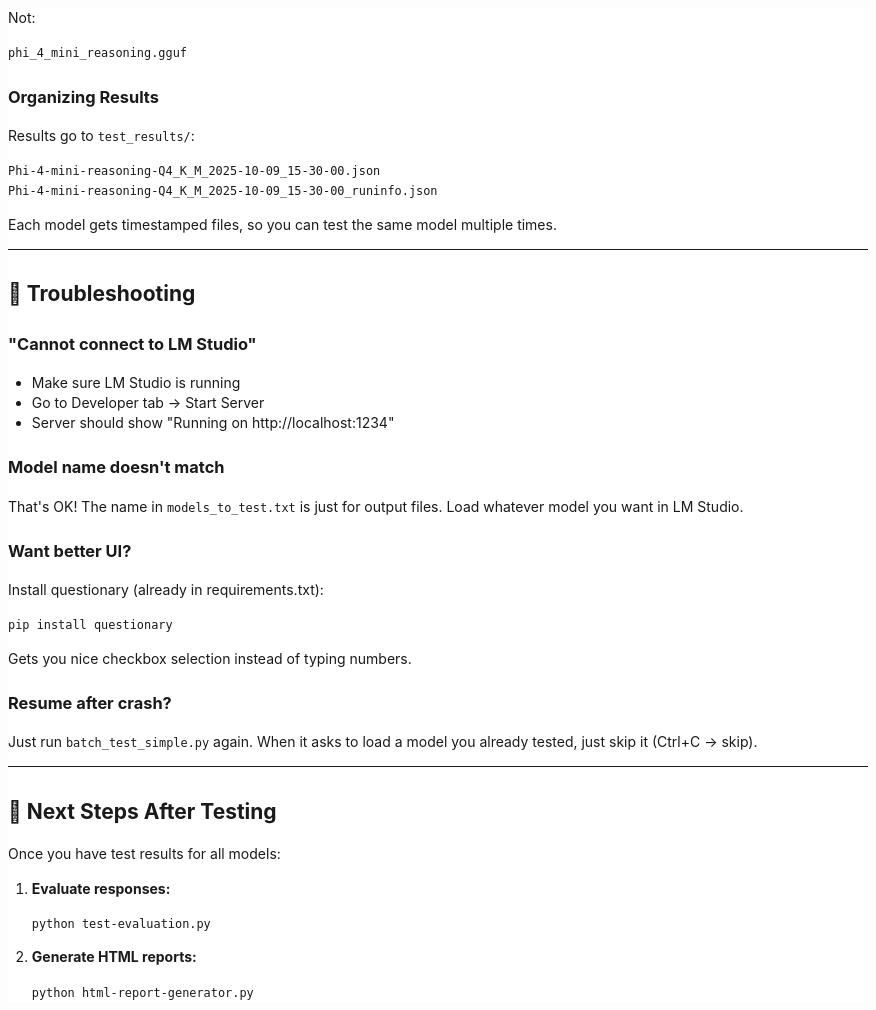 Not:
```
phi_4_mini_reasoning.gguf
```

### Organizing Results
Results go to `test_results/`:
```
Phi-4-mini-reasoning-Q4_K_M_2025-10-09_15-30-00.json
Phi-4-mini-reasoning-Q4_K_M_2025-10-09_15-30-00_runinfo.json
```

Each model gets timestamped files, so you can test the same model multiple times.

---

## 🔧 Troubleshooting

### "Cannot connect to LM Studio"
- Make sure LM Studio is running
- Go to Developer tab → Start Server
- Server should show "Running on http://localhost:1234"

### Model name doesn't match
That's OK! The name in `models_to_test.txt` is just for output files.
Load whatever model you want in LM Studio.

### Want better UI?
Install questionary (already in requirements.txt):
```bash
pip install questionary
```
Gets you nice checkbox selection instead of typing numbers.

### Resume after crash?
Just run `batch_test_simple.py` again.
When it asks to load a model you already tested, just skip it (Ctrl+C → skip).

---

## 🎯 Next Steps After Testing

Once you have test results for all models:

1. **Evaluate responses:**
   ```bash
   python test-evaluation.py
   ```

2. **Generate HTML reports:**
   ```bash
   python html-report-generator.py
   ```
